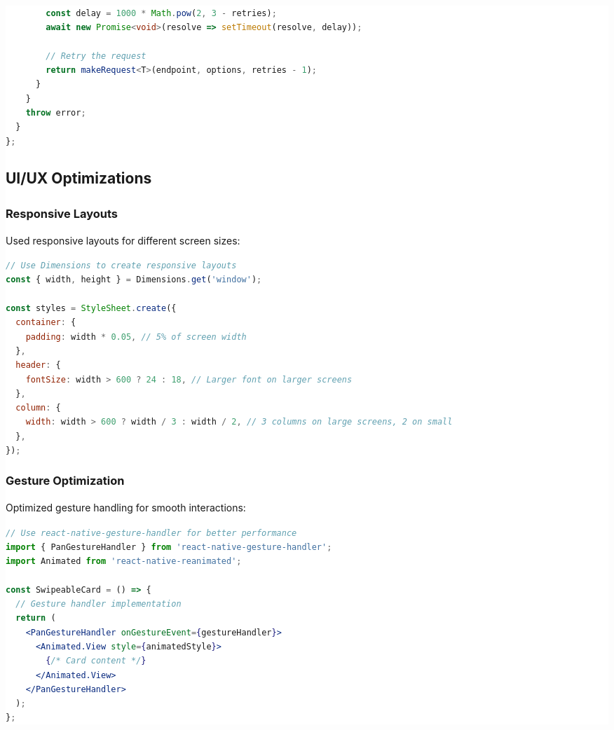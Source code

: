 ```typescript
        const delay = 1000 * Math.pow(2, 3 - retries);
        await new Promise<void>(resolve => setTimeout(resolve, delay));
        
        // Retry the request
        return makeRequest<T>(endpoint, options, retries - 1);
      }
    }
    throw error;
  }
};
```

## UI/UX Optimizations

### Responsive Layouts

Used responsive layouts for different screen sizes:

```jsx
// Use Dimensions to create responsive layouts
const { width, height } = Dimensions.get('window');

const styles = StyleSheet.create({
  container: {
    padding: width * 0.05, // 5% of screen width
  },
  header: {
    fontSize: width > 600 ? 24 : 18, // Larger font on larger screens
  },
  column: {
    width: width > 600 ? width / 3 : width / 2, // 3 columns on large screens, 2 on small
  },
});
```

### Gesture Optimization

Optimized gesture handling for smooth interactions:

```jsx
// Use react-native-gesture-handler for better performance
import { PanGestureHandler } from 'react-native-gesture-handler';
import Animated from 'react-native-reanimated';

const SwipeableCard = () => {
  // Gesture handler implementation
  return (
    <PanGestureHandler onGestureEvent={gestureHandler}>
      <Animated.View style={animatedStyle}>
        {/* Card content */}
      </Animated.View>
    </PanGestureHandler>
  );
};
```
